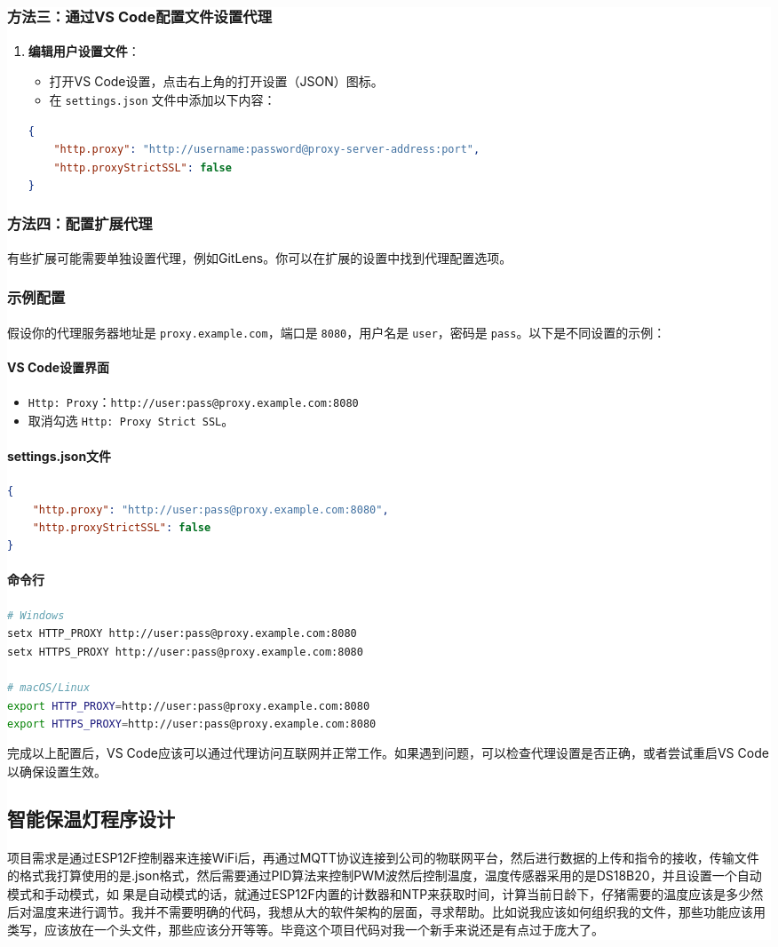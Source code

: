 ### 方法三：通过VS Code配置文件设置代理

1. **编辑用户设置文件**：
   - 打开VS Code设置，点击右上角的打开设置（JSON）图标。
   - 在 `settings.json` 文件中添加以下内容：

   ```json
   {
       "http.proxy": "http://username:password@proxy-server-address:port",
       "http.proxyStrictSSL": false
   }
   ```

### 方法四：配置扩展代理

有些扩展可能需要单独设置代理，例如GitLens。你可以在扩展的设置中找到代理配置选项。

### 示例配置

假设你的代理服务器地址是 `proxy.example.com`，端口是 `8080`，用户名是 `user`，密码是 `pass`。以下是不同设置的示例：

#### VS Code设置界面

- `Http: Proxy`：`http://user:pass@proxy.example.com:8080`
- 取消勾选 `Http: Proxy Strict SSL`。

#### settings.json文件

```json
{
    "http.proxy": "http://user:pass@proxy.example.com:8080",
    "http.proxyStrictSSL": false
}
```

#### 命令行

```bash
# Windows
setx HTTP_PROXY http://user:pass@proxy.example.com:8080
setx HTTPS_PROXY http://user:pass@proxy.example.com:8080

# macOS/Linux
export HTTP_PROXY=http://user:pass@proxy.example.com:8080
export HTTPS_PROXY=http://user:pass@proxy.example.com:8080
```

完成以上配置后，VS Code应该可以通过代理访问互联网并正常工作。如果遇到问题，可以检查代理设置是否正确，或者尝试重启VS Code以确保设置生效。

## 智能保温灯程序设计

​	项目需求是通过ESP12F控制器来连接WiFi后，再通过MQTT协议连接到公司的物联网平台，然后进行数据的上传和指令的接收，传输文件的格式我打算使用的是.json格式，然后需要通过PID算法来控制PWM波然后控制温度，温度传感器采用的是DS18B20，并且设置一个自动模式和手动模式，如 果是自动模式的话，就通过ESP12F内置的计数器和NTP来获取时间，计算当前日龄下，仔猪需要的温度应该是多少然后对温度来进行调节。我并不需要明确的代码，我想从大的软件架构的层面，寻求帮助。比如说我应该如何组织我的文件，那些功能应该用类写，应该放在一个头文件，那些应该分开等等。毕竟这个项目代码对我一个新手来说还是有点过于庞大了。
